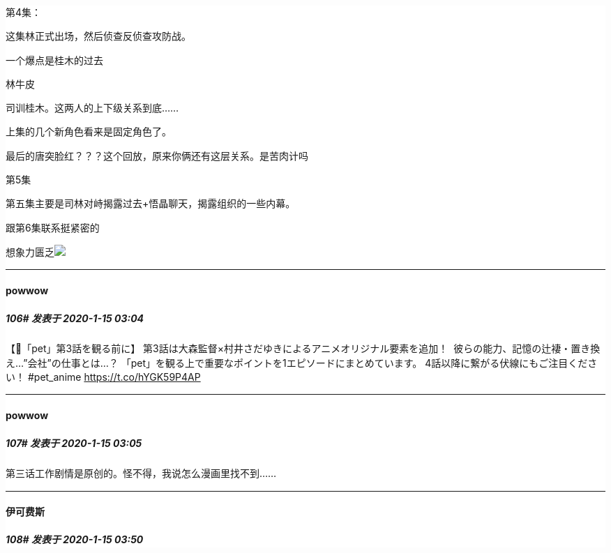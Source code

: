 
第4集：

这集林正式出场，然后侦查反侦查攻防战。

一个爆点是桂木的过去

林牛皮

司训桂木。这两人的上下级关系到底……

上集的几个新角色看来是固定角色了。

最后的唐突脸红？？？这个回放，原来你俩还有这层关系。是苦肉计吗


第5集

第五集主要是司林对峙揭露过去+悟晶聊天，揭露组织的一些内幕。

跟第6集联系挺紧密的


想象力匮乏<img src="https://static.saraba1st.com/image/smiley/face2017/180.png" referrerpolicy="no-referrer">







*****

####  powwow  
##### 106#       发表于 2020-1-15 03:04




【🦋「pet」第3話を観る前に】 第3話は大森監督×村井さだゆきによるアニメオリジナル要素を追加！  彼らの能力、記憶の辻褄・置き換え…”会社”の仕事とは…？ 「pet」を観る上で重要なポイントを1エピソードにまとめています。 4話以降に繋がる伏線にもご注目ください！ #pet_anime https://t.co/hYGK59P4AP







*****

####  powwow  
##### 107#       发表于 2020-1-15 03:05




第三话工作剧情是原创的。怪不得，我说怎么漫画里找不到……







*****

####  伊可费斯  
##### 108#       发表于 2020-1-15 03:50
